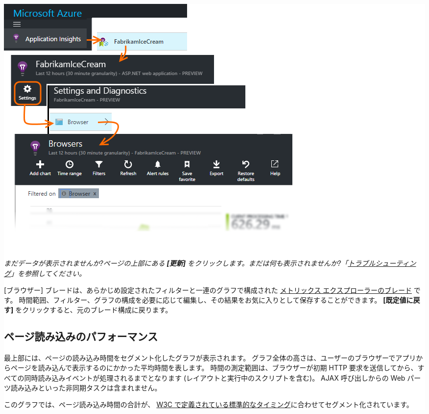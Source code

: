 ![In portal.azure.com, open your app's resource and click Settings, Browser](./media/app-insights-javascript/03.png)

*まだデータが表示されませんか?ページの上部にある **[更新]** をクリックします。まだは何も表示されませんか?「[トラブルシューティング](app-insights-troubleshoot-faq.md)」を参照してください。*

[ブラウザー] ブレードは、あらかじめ設定されたフィルターと一連のグラフで構成された [メトリックス エクスプローラーのブレード](app-insights-metrics-explorer.md) です。 時間範囲、フィルター、グラフの構成を必要に応じて編集し、その結果をお気に入りとして保存することができます。 **[既定値に戻す]** をクリックすると、元のブレード構成に戻ります。

## <a name="page-load-performance"></a>ページ読み込みのパフォーマンス
最上部には、ページの読み込み時間をセグメント化したグラフが表示されます。 グラフ全体の高さは、ユーザーのブラウザーでアプリからページを読み込んで表示するのにかかった平均時間を表します。 時間の測定範囲は、ブラウザーが初期 HTTP 要求を送信してから、すべての同時読み込みイベントが処理されるまでとなります (レイアウトと実行中のスクリプトを含む)。 AJAX 呼び出しからの Web パーツ読み込みといった非同期タスクは含まれません。

このグラフでは、ページ読み込み時間の合計が、 [W3C で定義されている標準的なタイミング](http://www.w3.org/TR/navigation-timing/#processing-model)に合わせてセグメント化されています。 

